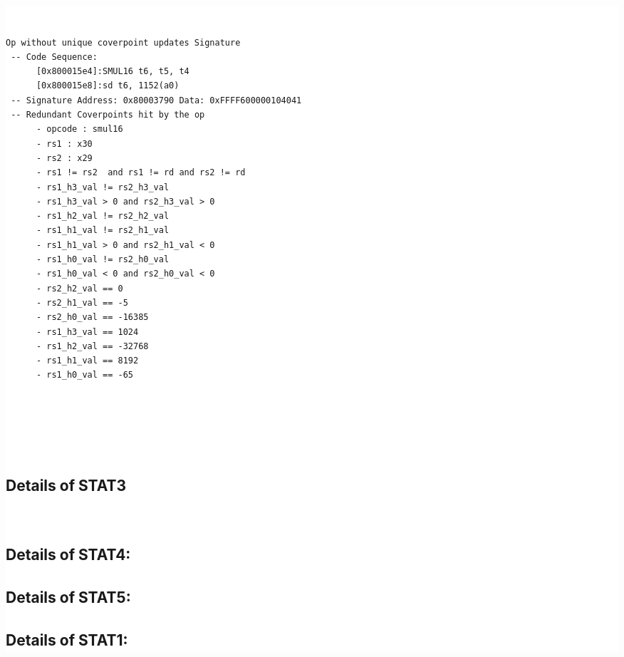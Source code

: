 ```


Op without unique coverpoint updates Signature
 -- Code Sequence:
      [0x800015e4]:SMUL16 t6, t5, t4
      [0x800015e8]:sd t6, 1152(a0)
 -- Signature Address: 0x80003790 Data: 0xFFFF600000104041
 -- Redundant Coverpoints hit by the op
      - opcode : smul16
      - rs1 : x30
      - rs2 : x29
      - rs1 != rs2  and rs1 != rd and rs2 != rd
      - rs1_h3_val != rs2_h3_val
      - rs1_h3_val > 0 and rs2_h3_val > 0
      - rs1_h2_val != rs2_h2_val
      - rs1_h1_val != rs2_h1_val
      - rs1_h1_val > 0 and rs2_h1_val < 0
      - rs1_h0_val != rs2_h0_val
      - rs1_h0_val < 0 and rs2_h0_val < 0
      - rs2_h2_val == 0
      - rs2_h1_val == -5
      - rs2_h0_val == -16385
      - rs1_h3_val == 1024
      - rs1_h2_val == -32768
      - rs1_h1_val == 8192
      - rs1_h0_val == -65






```

## Details of STAT3

```


```

## Details of STAT4:

```

```

## Details of STAT5:



## Details of STAT1:
